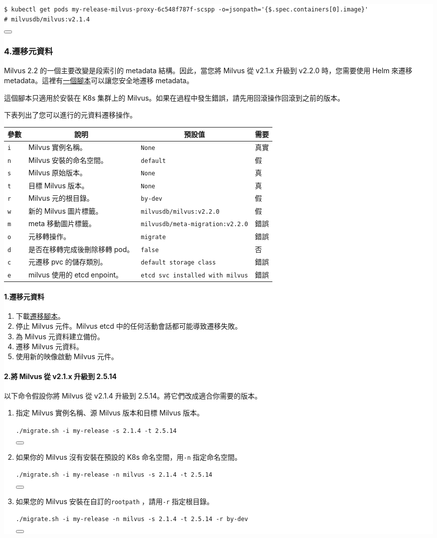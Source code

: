 <pre><code translate="no" class="language-shell"><span class="hljs-meta prompt_">$ </span><span class="language-bash">kubectl get pods my-release-milvus-proxy-6c548f787f-scspp -o=jsonpath=<span class="hljs-string">&#x27;{$.spec.containers[0].image}&#x27;</span></span>
<span class="hljs-meta prompt_"># </span><span class="language-bash">milvusdb/milvus:v2.1.4</span>
<button class="copy-code-btn"></button></code></pre>
<h3 id="4-Migrate-the-metadata" class="common-anchor-header">4.遷移元資料</h3><p>Milvus 2.2 的一個主要改變是段索引的 metadata 結構。因此，當您將 Milvus 從 v2.1.x 升級到 v2.2.0 時，您需要使用 Helm 來遷移 metadata。這裡有<a href="https://github.com/milvus-io/milvus/blob/master/deployments/migrate-meta/migrate.sh">一個腳本</a>可以讓您安全地遷移 metadata。</p>
<p>這個腳本只適用於安裝在 K8s 集群上的 Milvus。如果在過程中發生錯誤，請先用回滾操作回滾到之前的版本。</p>
<p>下表列出了您可以進行的元資料遷移操作。</p>
<table>
<thead>
<tr><th>參數</th><th>說明</th><th>預設值</th><th>需要</th></tr>
</thead>
<tbody>
<tr><td><code translate="no">i</code></td><td>Milvus 實例名稱。</td><td><code translate="no">None</code></td><td>真實</td></tr>
<tr><td><code translate="no">n</code></td><td>Milvus 安裝的命名空間。</td><td><code translate="no">default</code></td><td>假</td></tr>
<tr><td><code translate="no">s</code></td><td>Milvus 原始版本。</td><td><code translate="no">None</code></td><td>真</td></tr>
<tr><td><code translate="no">t</code></td><td>目標 Milvus 版本。</td><td><code translate="no">None</code></td><td>真</td></tr>
<tr><td><code translate="no">r</code></td><td>Milvus 元的根目錄。</td><td><code translate="no">by-dev</code></td><td>假</td></tr>
<tr><td><code translate="no">w</code></td><td>新的 Milvus 圖片標籤。</td><td><code translate="no">milvusdb/milvus:v2.2.0</code></td><td>假</td></tr>
<tr><td><code translate="no">m</code></td><td>meta 移動圖片標籤。</td><td><code translate="no">milvusdb/meta-migration:v2.2.0</code></td><td>錯誤</td></tr>
<tr><td><code translate="no">o</code></td><td>元移轉操作。</td><td><code translate="no">migrate</code></td><td>錯誤</td></tr>
<tr><td><code translate="no">d</code></td><td>是否在移轉完成後刪除移轉 pod。</td><td><code translate="no">false</code></td><td>否</td></tr>
<tr><td><code translate="no">c</code></td><td>元遷移 pvc 的儲存類別。</td><td><code translate="no">default storage class</code></td><td>錯誤</td></tr>
<tr><td><code translate="no">e</code></td><td>milvus 使用的 etcd enpoint。</td><td><code translate="no">etcd svc installed with milvus</code></td><td>錯誤</td></tr>
</tbody>
</table>
<h4 id="1-Migrate-the-metadata" class="common-anchor-header">1.遷移元資料</h4><ol>
<li>下載<a href="https://github.com/milvus-io/milvus/blob/master/deployments/migrate-meta/migrate.sh">遷移腳本</a>。</li>
<li>停止 Milvus 元件。Milvus etcd 中的任何活動會話都可能導致遷移失敗。</li>
<li>為 Milvus 元資料建立備份。</li>
<li>遷移 Milvus 元資料。</li>
<li>使用新的映像啟動 Milvus 元件。</li>
</ol>
<h4 id="2-Upgrade-Milvus-from-v21x-to-2514" class="common-anchor-header">2.將 Milvus 從 v2.1.x 升級到 2.5.14</h4><p>以下命令假設你將 Milvus 從 v2.1.4 升級到 2.5.14。將它們改成適合你需要的版本。</p>
<ol>
<li><p>指定 Milvus 實例名稱、源 Milvus 版本和目標 Milvus 版本。</p>
<pre><code translate="no">./migrate.sh -i my-release -s 2.1.4 -t 2.5.14
<button class="copy-code-btn"></button></code></pre></li>
<li><p>如果你的 Milvus 沒有安裝在預設的 K8s 命名空間，用<code translate="no">-n</code> 指定命名空間。</p>
<pre><code translate="no">./migrate.sh -i my-release -n milvus -s 2.1.4 -t 2.5.14
<button class="copy-code-btn"></button></code></pre></li>
<li><p>如果您的 Milvus 安裝在自訂的<code translate="no">rootpath</code> ，請用<code translate="no">-r</code> 指定根目錄。</p>
<pre><code translate="no">./migrate<span class="hljs-selector-class">.sh</span> -<span class="hljs-selector-tag">i</span> my-release -n milvus -s <span class="hljs-number">2.1</span>.<span class="hljs-number">4</span> -t <span class="hljs-number">2.5</span>.<span class="hljs-number">14</span> -<span class="hljs-attribute">r</span> by-dev
<button class="copy-code-btn"></button></code></pre></li>